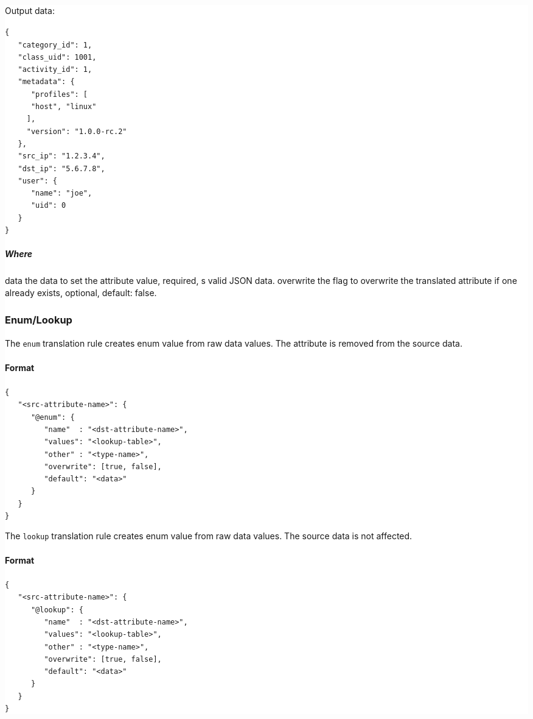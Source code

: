 Output data:

```json5
{
   "category_id": 1,
   "class_uid": 1001,
   "activity_id": 1,
   "metadata": {
      "profiles": [
      "host", "linux"
     ],
     "version": "1.0.0-rc.2"
   },
   "src_ip": "1.2.3.4",
   "dst_ip": "5.6.7.8",
   "user": {
      "name": "joe",
      "uid": 0
   }    
}
```

##### Where

   data        the data to set the attribute value, required, s valid JSON data.
   overwrite   the flag to overwrite the translated attribute if one already
               exists, optional, default: false.

### Enum/Lookup

The `enum` translation rule creates enum value from raw data values.
The attribute is removed from the source data.

#### Format

```json5
{
   "<src-attribute-name>": {
      "@enum": {
         "name"  : "<dst-attribute-name>",
         "values": "<lookup-table>",
         "other" : "<type-name>",
         "overwrite": [true, false],
         "default": "<data>"
      }
   }
}
```

The `lookup` translation rule creates enum value from raw data values.
The source data is not affected.

#### Format

```json5
{
   "<src-attribute-name>": {
      "@lookup": {
         "name"  : "<dst-attribute-name>",
         "values": "<lookup-table>",
         "other" : "<type-name>",
         "overwrite": [true, false],
         "default": "<data>"
      }
   }
}
```

